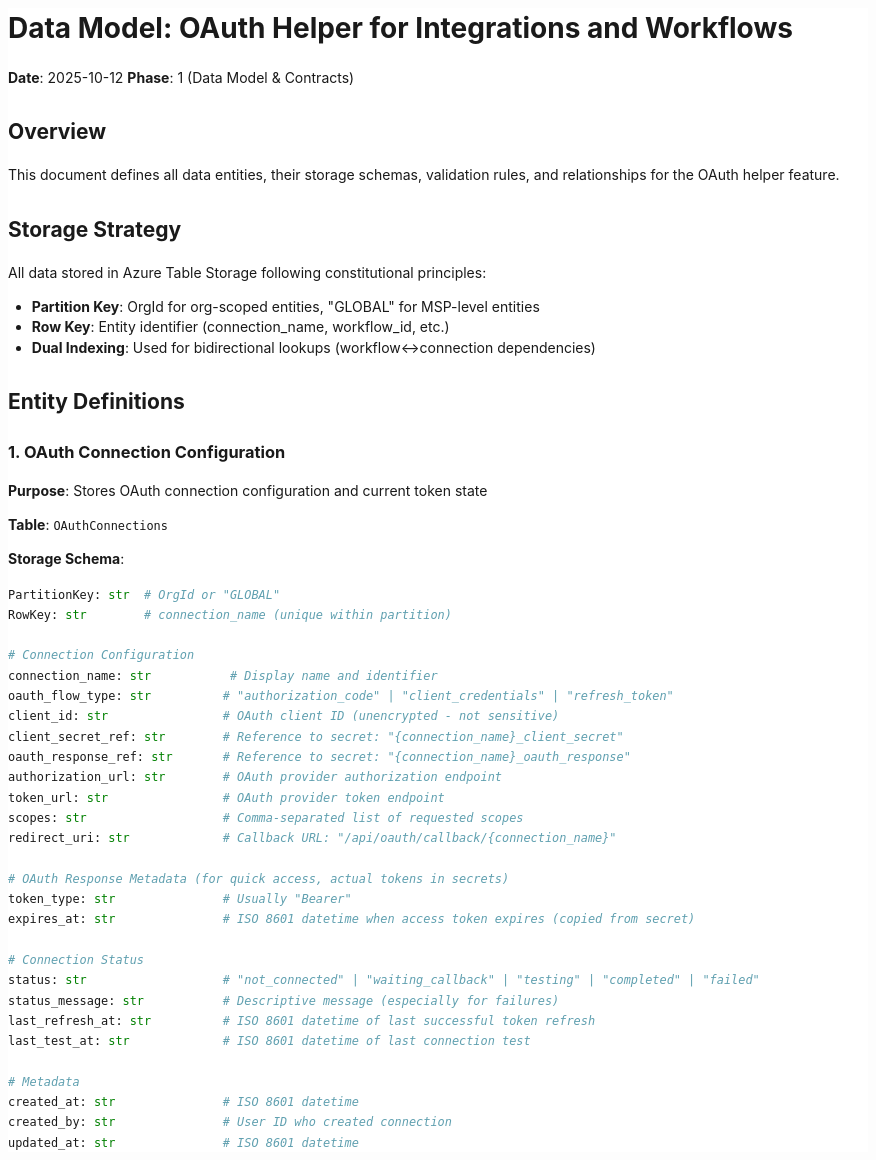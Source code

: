 # Data Model: OAuth Helper for Integrations and Workflows

**Date**: 2025-10-12
**Phase**: 1 (Data Model & Contracts)

## Overview

This document defines all data entities, their storage schemas, validation rules, and relationships for the OAuth helper feature.

## Storage Strategy

All data stored in Azure Table Storage following constitutional principles:
- **Partition Key**: OrgId for org-scoped entities, "GLOBAL" for MSP-level entities
- **Row Key**: Entity identifier (connection_name, workflow_id, etc.)
- **Dual Indexing**: Used for bidirectional lookups (workflow↔connection dependencies)

## Entity Definitions

### 1. OAuth Connection Configuration

**Purpose**: Stores OAuth connection configuration and current token state

**Table**: `OAuthConnections`

**Storage Schema**:
```python
PartitionKey: str  # OrgId or "GLOBAL"
RowKey: str        # connection_name (unique within partition)

# Connection Configuration
connection_name: str           # Display name and identifier
oauth_flow_type: str          # "authorization_code" | "client_credentials" | "refresh_token"
client_id: str                # OAuth client ID (unencrypted - not sensitive)
client_secret_ref: str        # Reference to secret: "{connection_name}_client_secret"
oauth_response_ref: str       # Reference to secret: "{connection_name}_oauth_response"
authorization_url: str        # OAuth provider authorization endpoint
token_url: str                # OAuth provider token endpoint
scopes: str                   # Comma-separated list of requested scopes
redirect_uri: str             # Callback URL: "/api/oauth/callback/{connection_name}"

# OAuth Response Metadata (for quick access, actual tokens in secrets)
token_type: str               # Usually "Bearer"
expires_at: str               # ISO 8601 datetime when access token expires (copied from secret)

# Connection Status
status: str                   # "not_connected" | "waiting_callback" | "testing" | "completed" | "failed"
status_message: str           # Descriptive message (especially for failures)
last_refresh_at: str          # ISO 8601 datetime of last successful token refresh
last_test_at: str             # ISO 8601 datetime of last connection test

# Metadata
created_at: str               # ISO 8601 datetime
created_by: str               # User ID who created connection
updated_at: str               # ISO 8601 datetime
```

